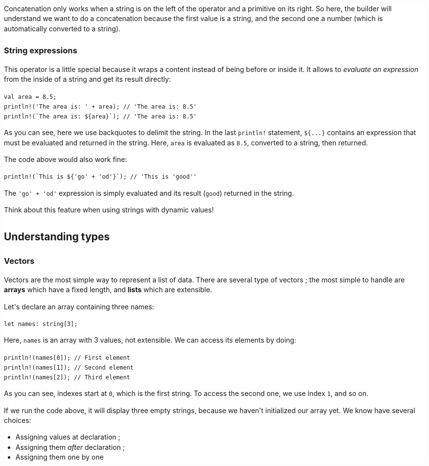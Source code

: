 Concatenation only works when a string is on the left of the operator and a primitive on its right. So here, the builder will understand we want to do a concatenation because the first value is a string, and the second one a number (which is automatically converted to a string).

### String expressions

This operator is a little special because it wraps a content instead of being before or inside it. It allows to _evaluate an expression_ from the inside of a string and get its result directly:

```sn
val area = 8.5;
println!('The area is: ' + area); // 'The area is: 8.5'
println!(`The area is: ${area}`); // 'The area is: 8.5'
```

As you can see, here we use backquotes to delimit the string. In the last `println!` statement, `${...}` contains an expression that must be evaluated and returned in the string. Here, `area` is evaluated as `8.5`, converted to a string, then returned.

The code above would also work fine:

```sn
println!(`This is ${'go' + 'od'}`); // 'This is 'good''
```

The `'go' + 'od'` expression is simply evaluated and its result (`good`) returned in the string.

Think about this feature when using strings with dynamic values!

## Understanding types

### Vectors

Vectors are the most simple way to represent a list of data. There are several type of vectors ; the most simple to handle are **arrays** which have a fixed length, and **lists** which are extensible.

Let's declare an array containing three names:

```sn
let names: string[3];
```

Here, `names` is an array with 3 values, not extensible. We can access its elements by doing:

```sn
println!(names[0]); // First element
println!(names[1]); // Second element
println!(names[2]); // Third element
```

As you can see, indexes start at `0`, which is the first string. To access the second one, we use index `1`, and so on.

If we run the code above, it will display three empty strings, because we haven't initialized our array yet. We know have several choices:

* Assigning values at declaration ;
* Assigning them _after_ declaration ;
* Assigning them one by one
